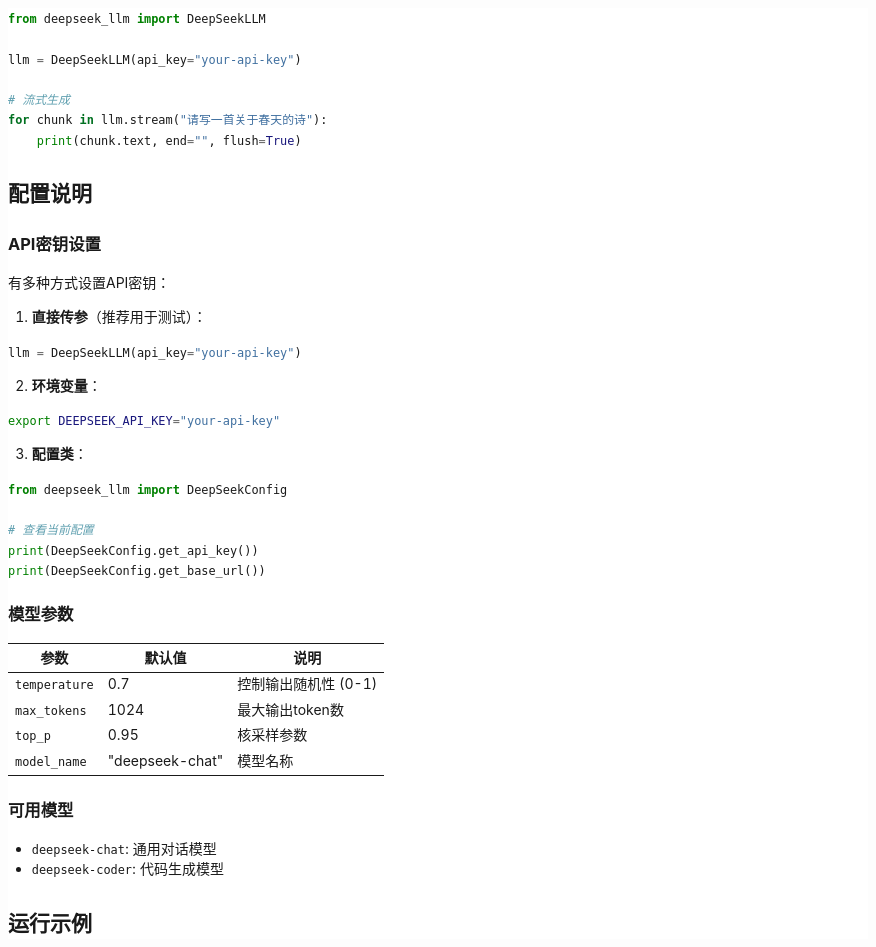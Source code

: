 ```python
from deepseek_llm import DeepSeekLLM

llm = DeepSeekLLM(api_key="your-api-key")

# 流式生成
for chunk in llm.stream("请写一首关于春天的诗"):
    print(chunk.text, end="", flush=True)
```

## 配置说明

### API密钥设置

有多种方式设置API密钥：

1. **直接传参**（推荐用于测试）：
```python
llm = DeepSeekLLM(api_key="your-api-key")
```

2. **环境变量**：
```bash
export DEEPSEEK_API_KEY="your-api-key"
```

3. **配置类**：
```python
from deepseek_llm import DeepSeekConfig

# 查看当前配置
print(DeepSeekConfig.get_api_key())
print(DeepSeekConfig.get_base_url())
```

### 模型参数

| 参数 | 默认值 | 说明 |
|------|--------|------|
| `temperature` | 0.7 | 控制输出随机性 (0-1) |
| `max_tokens` | 1024 | 最大输出token数 |
| `top_p` | 0.95 | 核采样参数 |
| `model_name` | "deepseek-chat" | 模型名称 |

### 可用模型

- `deepseek-chat`: 通用对话模型
- `deepseek-coder`: 代码生成模型

## 运行示例
